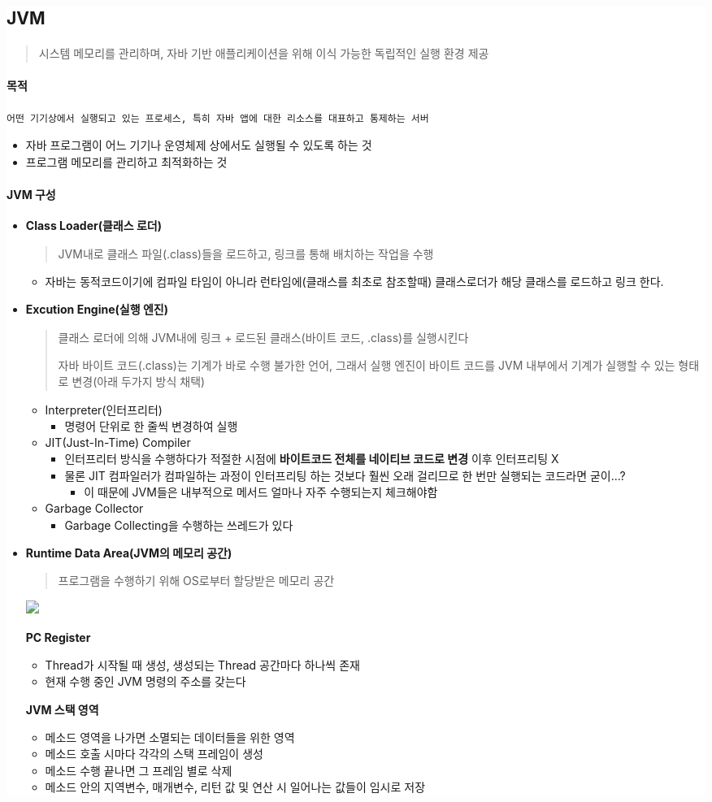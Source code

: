 

## JVM

> 시스템 메모리를 관리하며, 자바 기반 애플리케이션을 위해 이식 가능한 독립적인 실행 환경 제공

#### 목적

`어떤 기기상에서 실행되고 있는 프로세스, 특히 자바 앱에 대한 리소스를 대표하고 통제하는 서버`

- 자바 프로그램이 어느 기기나 운영체제 상에서도 실행될 수 있도록 하는 것
- 프로그램 메모리를 관리하고 최적화하는 것



#### JVM 구성

- **Class Loader(클래스 로더)**

  > JVM내로 클래스 파일(.class)들을 로드하고, 링크를 통해 배치하는 작업을 수행

  - 자바는 동적코드이기에 컴파일 타임이 아니라 런타임에(클래스를 최초로 참조할때) 클래스로더가 해당 클래스를 로드하고 링크 한다.

- **Excution Engine(실행 엔진)**

  > 클래스 로더에 의해 JVM내에 링크 + 로드된 클래스(바이트 코드, .class)를 실행시킨다
  >
  > 자바 바이트 코드(.class)는 기계가 바로 수행 불가한 언어, 그래서 실행 엔진이 바이트 코드를 JVM 내부에서 기계가 실행할 수 있는 형태로 변경(아래 두가지 방식 채택)

  - Interpreter(인터프리터)
    - 명령어 단위로 한 줄씩 변경하여 실행
  - JIT(Just-In-Time) Compiler
    - 인터프리터 방식을 수행하다가 적절한 시점에 **바이트코드 전체를 네이티브 코드로 변경** 이후 인터프리팅 X
    - 물론 JIT 컴파일러가 컴파일하는 과정이 인터프리팅 하는 것보다 훨씬 오래 걸리므로 한 번만 실행되는 코드라면 굳이...?
      - 이 때문에 JVM들은 내부적으로 메서드 얼마나 자주 수행되는지 체크해야함
  - Garbage Collector
    - Garbage Collecting을 수행하는 쓰레드가 있다

- **Runtime Data Area(JVM의 메모리 공간)**

  > 프로그램을 수행하기 위해 OS로부터 할당받은 메모리 공간

  ![](https://user-images.githubusercontent.com/41468004/137437262-af96dff9-2911-4494-b240-6345dc01dc56.png)

  **PC Register**

  - Thread가 시작될 때 생성, 생성되는 Thread 공간마다 하나씩 존재
  - 현재 수행 중인 JVM 명령의 주소를 갖는다
    

  **JVM 스택 영역**

  - 메소드 영역을 나가면 소멸되는 데이터들을 위한 영역
  - 메소드 호출 시마다 각각의 스택 프레임이 생성
  - 메소드 수행 끝나면 그 프레임 별로 삭제
  - 메소드 안의 지역변수, 매개변수, 리턴 값 및 연산 시 일어나는 값들이 임시로 저장

  

